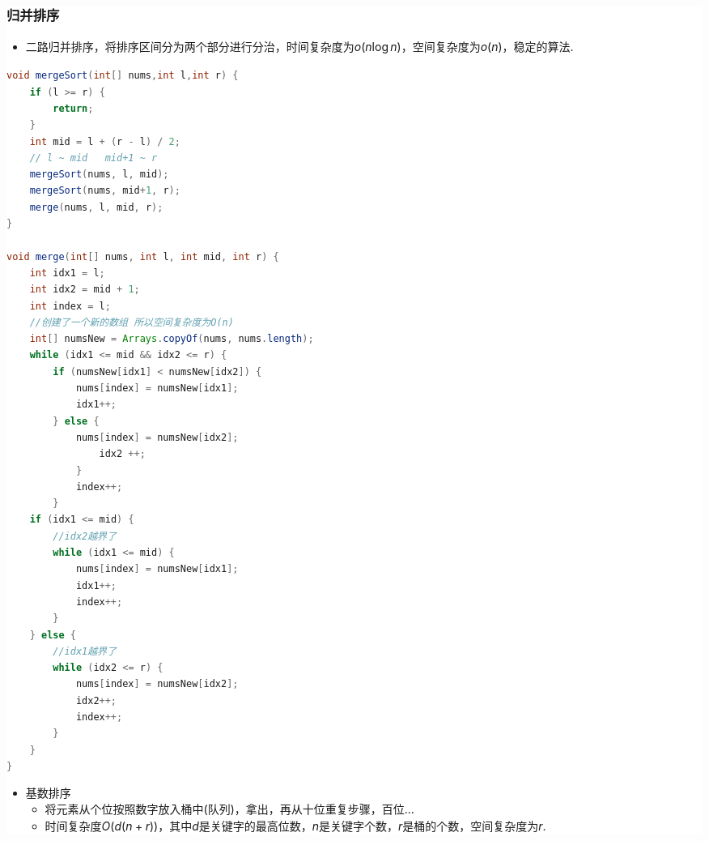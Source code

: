 ### 归并排序

- 二路归并排序，将排序区间分为两个部分进行分治，时间复杂度为$o(n\log n)$，空间复杂度为$o(n)$，稳定的算法.

```java
void mergeSort(int[] nums,int l,int r) {
	if (l >= r) {
		return;
	}
	int mid = l + (r - l) / 2;
	// l ~ mid   mid+1 ~ r
	mergeSort(nums, l, mid);
	mergeSort(nums, mid+1, r);
	merge(nums, l, mid, r);
}

void merge(int[] nums, int l, int mid, int r) {
	int idx1 = l;
	int idx2 = mid + 1;
	int index = l;
    //创建了一个新的数组 所以空间复杂度为O(n)
	int[] numsNew = Arrays.copyOf(nums, nums.length);
	while (idx1 <= mid && idx2 <= r) {
		if (numsNew[idx1] < numsNew[idx2]) {
			nums[index] = numsNew[idx1];
			idx1++;
		} else {
			nums[index] = numsNew[idx2];
				idx2 ++;
			}
			index++;
		}
	if (idx1 <= mid) {
		//idx2越界了
		while (idx1 <= mid) {
			nums[index] = numsNew[idx1];
			idx1++;
			index++;
		}
	} else {
		//idx1越界了
		while (idx2 <= r) {
			nums[index] = numsNew[idx2];
			idx2++;
			index++;
		}
	}
}
```

- 基数排序
    - 将元素从个位按照数字放入桶中(队列)，拿出，再从十位重复步骤，百位...
    - 时间复杂度$O(d(n+r))$，其中$d$是关键字的最高位数，$n$是关键字个数，$r$是桶的个数，空间复杂度为$r$.

